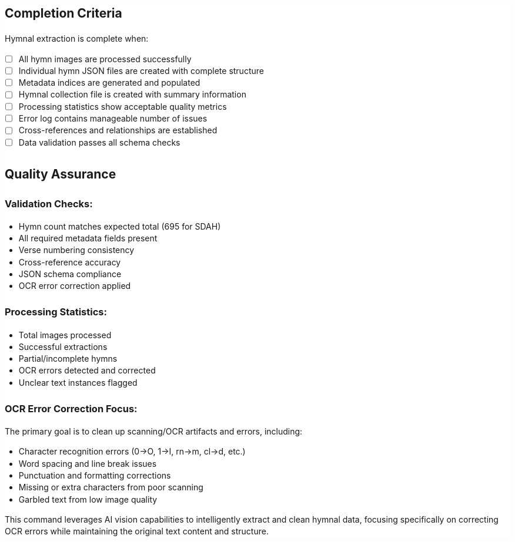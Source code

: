 ## Completion Criteria

Hymnal extraction is complete when:
- [ ] All hymn images are processed successfully
- [ ] Individual hymn JSON files are created with complete structure
- [ ] Metadata indices are generated and populated
- [ ] Hymnal collection file is created with summary information
- [ ] Processing statistics show acceptable quality metrics
- [ ] Error log contains manageable number of issues
- [ ] Cross-references and relationships are established
- [ ] Data validation passes all schema checks

## Quality Assurance

### Validation Checks:
- Hymn count matches expected total (695 for SDAH)
- All required metadata fields present
- Verse numbering consistency
- Cross-reference accuracy
- JSON schema compliance
- OCR error correction applied

### Processing Statistics:
- Total images processed
- Successful extractions
- Partial/incomplete hymns
- OCR errors detected and corrected
- Unclear text instances flagged

### OCR Error Correction Focus:
The primary goal is to clean up scanning/OCR artifacts and errors, including:
- Character recognition errors (0→O, 1→I, rn→m, cl→d, etc.)
- Word spacing and line break issues
- Punctuation and formatting corrections
- Missing or extra characters from poor scanning
- Garbled text from low image quality

This command leverages AI vision capabilities to intelligently extract and clean hymnal data, focusing specifically on correcting OCR errors while maintaining the original text content and structure.